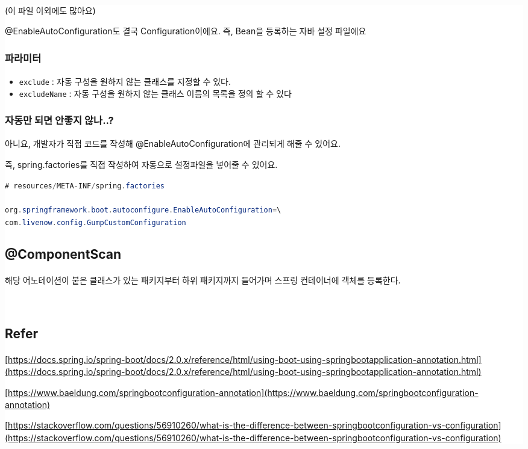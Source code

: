 (이 파일 이외에도 많아요)

@EnableAutoConfiguration도 결국 Configuration이에요. 즉, Bean을 등록하는 자바 설정 파일에요

### 파라미터

- `exclude` : 자동 구성을 원하지 않는 클래스를 지정할 수 있다.
- `excludeName` : 자동 구성을 원하지 않는 클래스 이름의 목록을 정의 할 수 있다

### **자동만 되면 안좋지 않나..?**

아니요, 개발자가 직접 코드를 작성해 @EnableAutoConfiguration에 관리되게 해줄 수 있어요.

즉, spring.factories를 직접 작성하여 자동으로 설정파일을 넣어줄 수 있어요.

```java
# resources/META-INF/spring.factories

org.springframework.boot.autoconfigure.EnableAutoConfiguration=\
com.livenow.config.GumpCustomConfiguration
```

## @ComponentScan

해당 어노테이션이 붙은 클래스가 있는 패키지부터 하위 패키지까지 들어가며 스프링 컨테이너에 객체를 등록한다.

<br>

## **Refer**

[https://docs.spring.io/spring-boot/docs/2.0.x/reference/html/using-boot-using-springbootapplication-annotation.html](https://docs.spring.io/spring-boot/docs/2.0.x/reference/html/using-boot-using-springbootapplication-annotation.html)

[https://www.baeldung.com/springbootconfiguration-annotation](https://www.baeldung.com/springbootconfiguration-annotation)

[https://stackoverflow.com/questions/56910260/what-is-the-difference-between-springbootconfiguration-vs-configuration](https://stackoverflow.com/questions/56910260/what-is-the-difference-between-springbootconfiguration-vs-configuration)